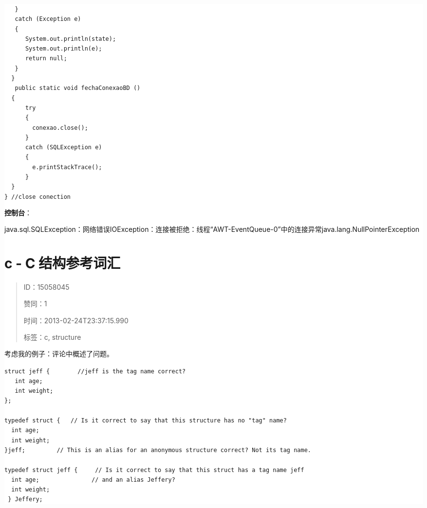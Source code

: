 ```
   }
   catch (Exception e)
   {
      System.out.println(state);
      System.out.println(e);
      return null;
   }
  }
   public static void fechaConexaoBD () 
  {
      try 
      {
        conexao.close();
      }
      catch (SQLException e) 
      {
        e.printStackTrace();
      }
  }
} //close conection 
```

**控制台**：

java.sql.SQLException：网络错误IOException：连接被拒绝：线程“AWT-EventQueue-0”中的连接异常java.lang.NullPointerException

# c - C 结构参考词汇

> ID：15058045
> 
> 赞同：1
> 
> 时间：2013-02-24T23:37:15.990
> 
> 标签：c, structure

考虑我的例子：评论中概述了问题。

```
struct jeff {        //jeff is the tag name correct?
   int age;
   int weight;
};

typedef struct {   // Is it correct to say that this structure has no "tag" name?
  int age;
  int weight;      
}jeff;         // This is an alias for an anonymous structure correct? Not its tag name.

typedef struct jeff {     // Is it correct to say that this struct has a tag name jeff
  int age;               // and an alias Jeffery?
  int weight;
 } Jeffery; 
```
